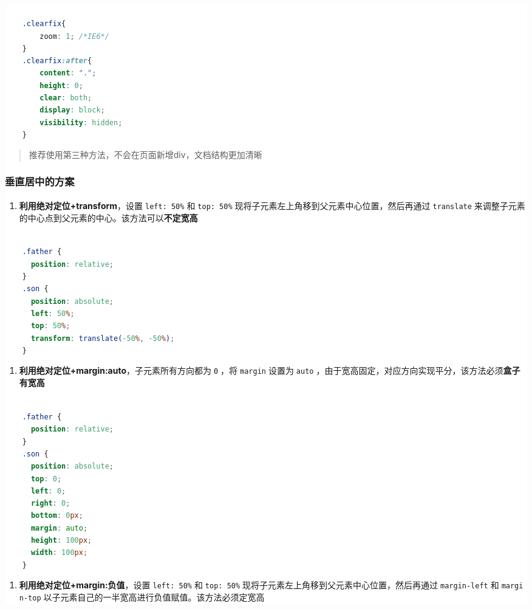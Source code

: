```css

    .clearfix{
        zoom: 1; /*IE6*/
    }
    .clearfix:after{
        content: ".";
        height: 0;
        clear: both;
        display: block;
        visibility: hidden;
    }
```

> 推荐使用第三种方法，不会在页面新增div，文档结构更加清晰

###  垂直居中的方案

1.  **利用绝对定位+transform**，设置 `left: 50%` 和 `top: 50%` 现将子元素左上角移到父元素中心位置，然后再通过 `translate` 来调整子元素的中心点到父元素的中心。该方法可以**不定宽高**

```css

    .father {
      position: relative;
    }
    .son {
      position: absolute;
      left: 50%;
      top: 50%;
      transform: translate(-50%, -50%);
    }
```

1.  **利用绝对定位+margin:auto**，子元素所有方向都为 `0` ，将 `margin` 设置为 `auto` ，由于宽高固定，对应方向实现平分，该方法必须**盒子有宽高**

```css

    .father {
      position: relative;
    }
    .son {
      position: absolute;
      top: 0;
      left: 0;
      right: 0;
      bottom: 0px;
      margin: auto;
      height: 100px;
      width: 100px;
    }
```

1.  **利用绝对定位+margin:负值**，设置 `left: 50%` 和 `top: 50%` 现将子元素左上角移到父元素中心位置，然后再通过 `margin-left` 和 `margin-top` 以子元素自己的一半宽高进行负值赋值。该方法必须定宽高
